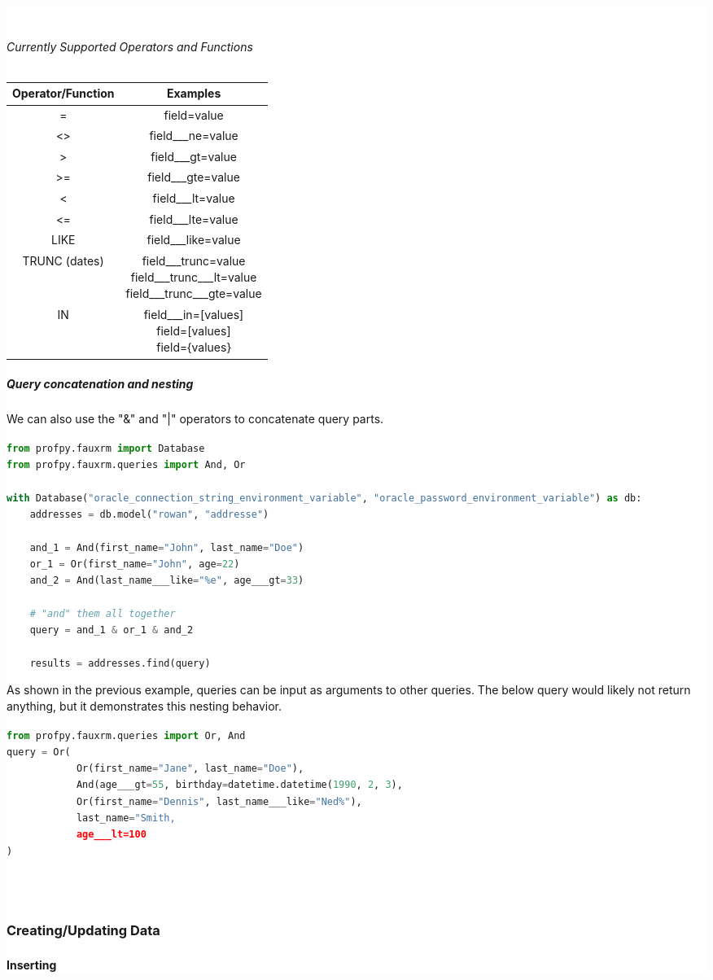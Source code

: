 <br>

###### Currently Supported Operators and Functions
Operator/Function | Examples
:------: | :----:
=   | field=value
<>|field___ne=value
\>|field___gt=value
\>=|field___gte=value
\<|field___lt=value
\<=|field___lte=value
LIKE|field___like=value
TRUNC (dates)|field___trunc=value<br>field___trunc___lt=value<br>field___trunc___gte=value
IN|field___in=\[values\]<br>field=\[values\]<br>field={values}

##### Query concatenation and nesting
We can also use the "&" and "|" operators to concatenate query parts.
```python
from profpy.fauxrm import Database
from profpy.fauxrm.queries import And, Or

with Database("oracle_connection_string_environment_variable", "oracle_password_environment_variable") as db:
    addresses = db.model("rowan", "addresse")

    and_1 = And(first_name="John", last_name="Doe")
    or_1 = Or(first_name="John", age=22)
    and_2 = And(last_name___like="%e", age___gt=33)

    # "and" them all together
    query = and_1 & or_1 & and_2

    results = addresses.find(query)
```
As shown in the previous example, queries can be input as arguments to other queries. The below query would likely not return anything, but it demonstrates this nesting behavior.
```python
from profpy.fauxrm.queries import Or, And
query = Or(
            Or(first_name="Jane", last_name="Doe"),
            And(age___gt=55, birthday=datetime.datetime(1990, 2, 3),
            Or(first_name="Dennis", last_name___like="Ned%"),
            last_name="Smith,
            age___lt=100
)
```
<br>
<br>

### Creating/Updating Data

#### Inserting
